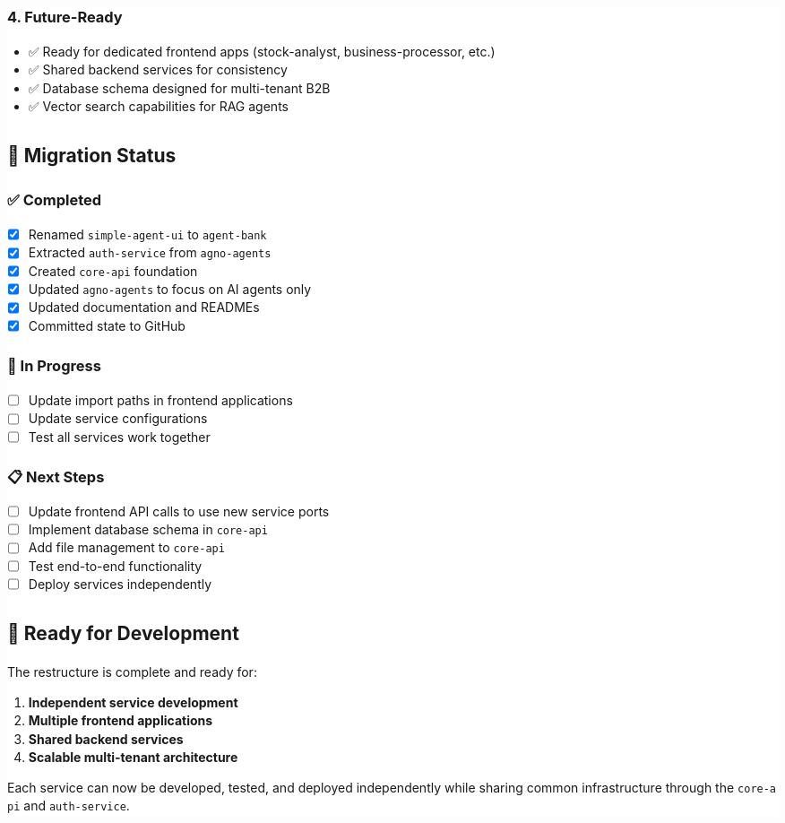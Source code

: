 ### **4. Future-Ready**
- ✅ Ready for dedicated frontend apps (stock-analyst, business-processor, etc.)
- ✅ Shared backend services for consistency
- ✅ Database schema designed for multi-tenant B2B
- ✅ Vector search capabilities for RAG agents

## 🔄 **Migration Status**

### **✅ Completed**
- [x] Renamed `simple-agent-ui` to `agent-bank`
- [x] Extracted `auth-service` from `agno-agents`
- [x] Created `core-api` foundation
- [x] Updated `agno-agents` to focus on AI agents only
- [x] Updated documentation and READMEs
- [x] Committed state to GitHub

### **🔄 In Progress**
- [ ] Update import paths in frontend applications
- [ ] Update service configurations
- [ ] Test all services work together

### **📋 Next Steps**
- [ ] Update frontend API calls to use new service ports
- [ ] Implement database schema in `core-api`
- [ ] Add file management to `core-api`
- [ ] Test end-to-end functionality
- [ ] Deploy services independently

## 🚀 **Ready for Development**

The restructure is complete and ready for:
1. **Independent service development**
2. **Multiple frontend applications**
3. **Shared backend services**
4. **Scalable multi-tenant architecture**

Each service can now be developed, tested, and deployed independently while sharing common infrastructure through the `core-api` and `auth-service`.
